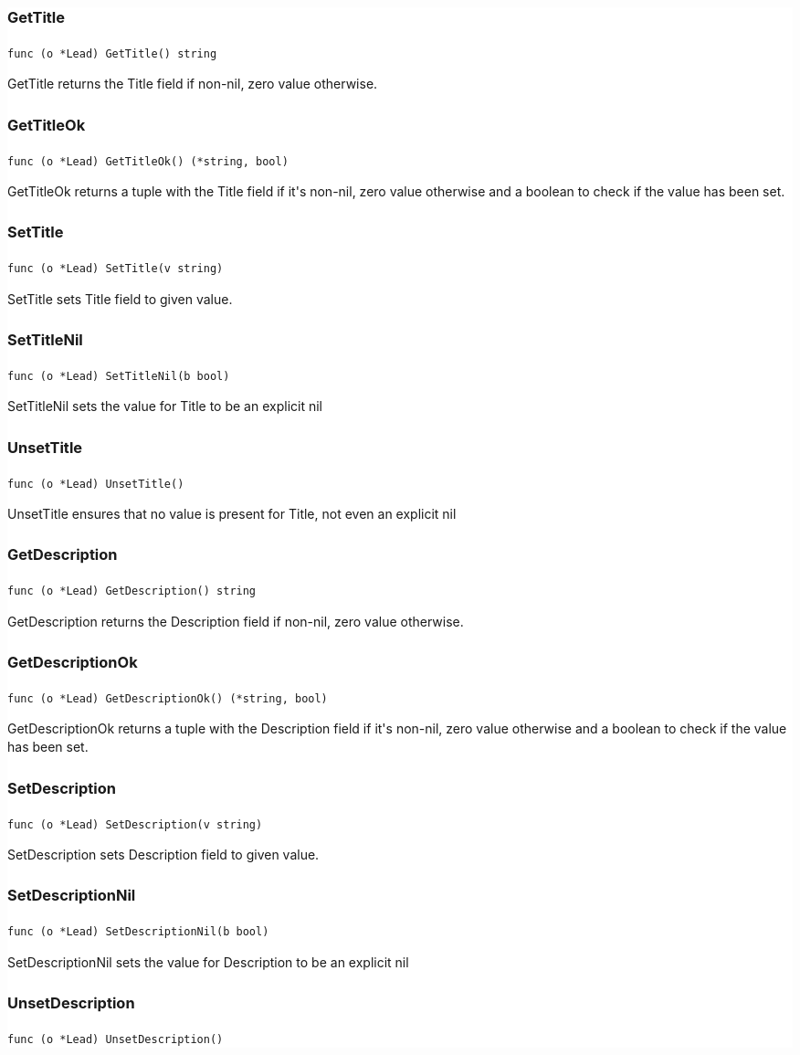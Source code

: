 ### GetTitle

`func (o *Lead) GetTitle() string`

GetTitle returns the Title field if non-nil, zero value otherwise.

### GetTitleOk

`func (o *Lead) GetTitleOk() (*string, bool)`

GetTitleOk returns a tuple with the Title field if it's non-nil, zero value otherwise
and a boolean to check if the value has been set.

### SetTitle

`func (o *Lead) SetTitle(v string)`

SetTitle sets Title field to given value.


### SetTitleNil

`func (o *Lead) SetTitleNil(b bool)`

 SetTitleNil sets the value for Title to be an explicit nil

### UnsetTitle
`func (o *Lead) UnsetTitle()`

UnsetTitle ensures that no value is present for Title, not even an explicit nil
### GetDescription

`func (o *Lead) GetDescription() string`

GetDescription returns the Description field if non-nil, zero value otherwise.

### GetDescriptionOk

`func (o *Lead) GetDescriptionOk() (*string, bool)`

GetDescriptionOk returns a tuple with the Description field if it's non-nil, zero value otherwise
and a boolean to check if the value has been set.

### SetDescription

`func (o *Lead) SetDescription(v string)`

SetDescription sets Description field to given value.


### SetDescriptionNil

`func (o *Lead) SetDescriptionNil(b bool)`

 SetDescriptionNil sets the value for Description to be an explicit nil

### UnsetDescription
`func (o *Lead) UnsetDescription()`
